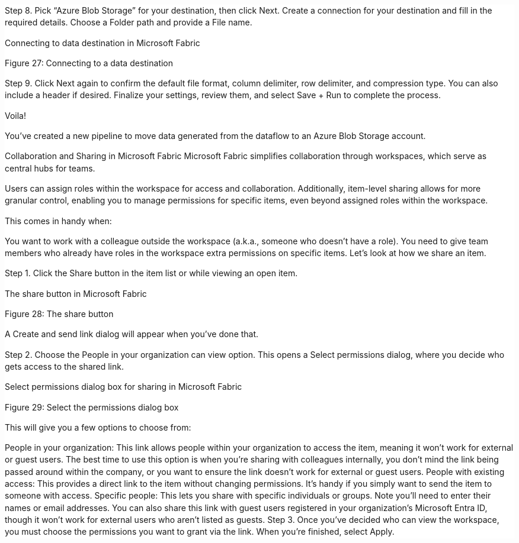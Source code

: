 Step 8. Pick “Azure Blob Storage” for your destination, then click Next. Create a connection for your destination and fill in the required details. Choose a Folder path and provide a File name. 

Connecting to data destination in Microsoft Fabric

Figure 27: Connecting to a data destination

Step 9. Click Next again to confirm the default file format, column delimiter, row delimiter, and compression type. You can also include a header if desired. Finalize your settings, review them, and select Save + Run to complete the process.

Voila! 

You’ve created a new pipeline to move data generated from the dataflow to an Azure Blob Storage account.

Collaboration and Sharing in Microsoft Fabric
Microsoft Fabric simplifies collaboration through workspaces, which serve as central hubs for teams. 

Users can assign roles within the workspace for access and collaboration. Additionally, item-level sharing allows for more granular control, enabling you to manage permissions for specific items, even beyond assigned roles within the workspace.

This comes in handy when:

You want to work with a colleague outside the workspace (a.k.a., someone who doesn’t have a role).
You need to give team members who already have roles in the workspace extra permissions on specific items.
Let’s look at how we share an item.

Step 1. Click the Share button in the item list or while viewing an open item.

The share button in Microsoft Fabric

Figure 28: The share button

A Create and send link dialog will appear when you’ve done that.

Step 2. Choose the People in your organization can view option. This opens a Select permissions dialog, where you decide who gets access to the shared link.

Select permissions dialog box for sharing in Microsoft Fabric

Figure 29: Select the permissions dialog box

This will give you a few options to choose from:

People in your organization: This link allows people within your organization to access the item, meaning it won’t work for external or guest users. The best time to use this option is when you’re sharing with colleagues internally, you don’t mind the link being passed around within the company, or you want to ensure the link doesn’t work for external or guest users.
People with existing access: This provides a direct link to the item without changing permissions. It’s handy if you simply want to send the item to someone with access.
Specific people: This lets you share with specific individuals or groups. Note you’ll need to enter their names or email addresses. You can also share this link with guest users registered in your organization’s Microsoft Entra ID, though it won’t work for external users who aren’t listed as guests.
Step 3. Once you’ve decided who can view the workspace, you must choose the permissions you want to grant via the link. When you’re finished, select Apply. 
